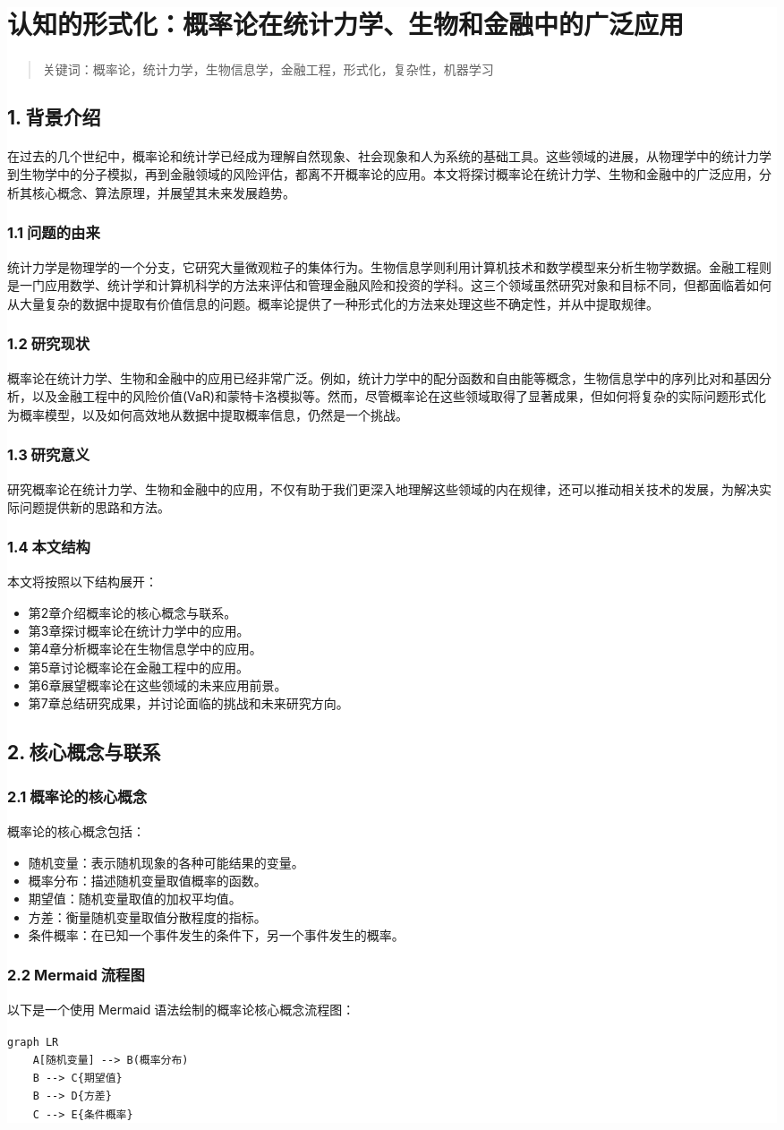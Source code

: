 
# 认知的形式化：概率论在统计力学、生物和金融中的广泛应用

> 关键词：概率论，统计力学，生物信息学，金融工程，形式化，复杂性，机器学习

## 1. 背景介绍

在过去的几个世纪中，概率论和统计学已经成为理解自然现象、社会现象和人为系统的基础工具。这些领域的进展，从物理学中的统计力学到生物学中的分子模拟，再到金融领域的风险评估，都离不开概率论的应用。本文将探讨概率论在统计力学、生物和金融中的广泛应用，分析其核心概念、算法原理，并展望其未来发展趋势。

### 1.1 问题的由来

统计力学是物理学的一个分支，它研究大量微观粒子的集体行为。生物信息学则利用计算机技术和数学模型来分析生物学数据。金融工程则是一门应用数学、统计学和计算机科学的方法来评估和管理金融风险和投资的学科。这三个领域虽然研究对象和目标不同，但都面临着如何从大量复杂的数据中提取有价值信息的问题。概率论提供了一种形式化的方法来处理这些不确定性，并从中提取规律。

### 1.2 研究现状

概率论在统计力学、生物和金融中的应用已经非常广泛。例如，统计力学中的配分函数和自由能等概念，生物信息学中的序列比对和基因分析，以及金融工程中的风险价值(VaR)和蒙特卡洛模拟等。然而，尽管概率论在这些领域取得了显著成果，但如何将复杂的实际问题形式化为概率模型，以及如何高效地从数据中提取概率信息，仍然是一个挑战。

### 1.3 研究意义

研究概率论在统计力学、生物和金融中的应用，不仅有助于我们更深入地理解这些领域的内在规律，还可以推动相关技术的发展，为解决实际问题提供新的思路和方法。

### 1.4 本文结构

本文将按照以下结构展开：
- 第2章介绍概率论的核心概念与联系。
- 第3章探讨概率论在统计力学中的应用。
- 第4章分析概率论在生物信息学中的应用。
- 第5章讨论概率论在金融工程中的应用。
- 第6章展望概率论在这些领域的未来应用前景。
- 第7章总结研究成果，并讨论面临的挑战和未来研究方向。

## 2. 核心概念与联系

### 2.1 概率论的核心概念

概率论的核心概念包括：

- 随机变量：表示随机现象的各种可能结果的变量。
- 概率分布：描述随机变量取值概率的函数。
- 期望值：随机变量取值的加权平均值。
- 方差：衡量随机变量取值分散程度的指标。
- 条件概率：在已知一个事件发生的条件下，另一个事件发生的概率。

### 2.2 Mermaid 流程图

以下是一个使用 Mermaid 语法绘制的概率论核心概念流程图：

```mermaid
graph LR
    A[随机变量] --> B(概率分布)
    B --> C{期望值}
    B --> D{方差}
    C --> E{条件概率}
```
